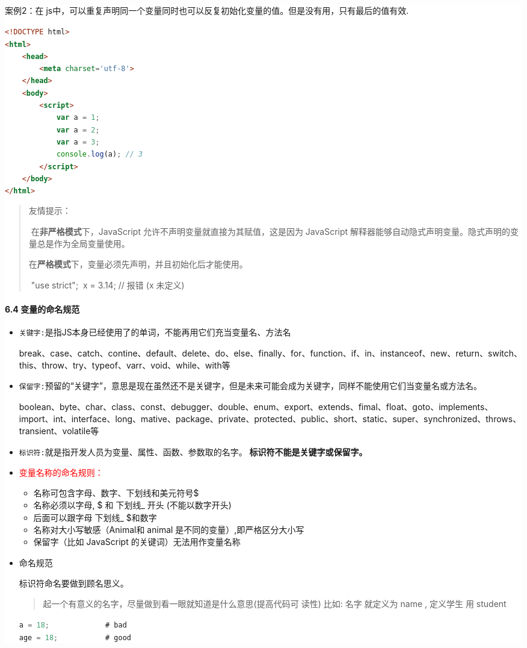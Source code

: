 案例2：在 js中，可以重复声明同一个变量同时也可以反复初始化变量的值。但是没有用，只有最后的值有效.

```html
<!DOCTYPE html>
<html>
    <head>
        <meta charset='utf-8'>
    </head>
    <body>
        <script>
            var a = 1;
            var a = 2;
            var a = 3;
            console.log(a); // 3
        </script>
    </body>
</html> 
```

> 友情提示：
> 
> ​      在**非严格模式**下，JavaScript 允许不声明变量就直接为其赋值，这是因为 JavaScript 解释器能够自动隐式声明变量。隐式声明的变量总是作为全局变量使用。
> 
> ​      在**严格模式**下，变量必须先声明，并且初始化后才能使用。
> 
> ​      "use strict";
> ​      x = 3.14;       // 报错 (x 未定义)

#### 6.4 变量的命名规范

+ `关键字:`是指JS本身已经使用了的单词，不能再用它们充当变量名、方法名
  
  break、case、catch、contine、default、delete、do、else、finally、for、function、if、in、instanceof、new、return、switch、this、throw、try、typeof、varr、void、while、with等

+ `保留字:`预留的“关键字”，意思是现在虽然还不是关键字，但是未来可能会成为关键字，同样不能使用它们当变量名或方法名。
  
  boolean、byte、char、class、const、debugger、double、enum、export、extends、fimal、float、goto、implements、import、int、interface、long、mative、package、private、protected、public、short、static、super、synchronized、throws、transient、volatile等

+ `标识符:`就是指开发人员为变量、属性、函数、参数取的名字。 **标识符不能是关键字或保留字。**
- <font color='red'>变量名称的命名规则：</font>
  
  - 名称可包含字母、数字、下划线和美元符号$
  - 名称必须以字母, $ 和 下划线_ 开头 (不能以数字开头)
  - 后面可以跟字母 下划线_ $和数字
  - 名称对大小写敏感（Animal和 animal 是不同的变量）,即严格区分大小写
  - 保留字（比如 JavaScript 的关键词）无法用作变量名称

- 命名规范
  
  标识符命名要做到顾名思义。
  
  > 起一个有意义的名字，尽量做到看一眼就知道是什么意思(提高代码可 读性) 比如: 名字 就定义为 name , 定义学生 用 student
  
  ```js
  a = 18;             # bad
  age = 18;           # good
  ```
  